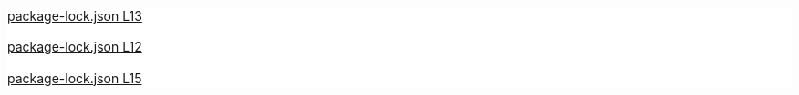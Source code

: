  [package-lock.json L13](https://github.com/moichuelo/registro/blob/544abbcc/package-lock.json#L13-L13)

 [package-lock.json L12](https://github.com/moichuelo/registro/blob/544abbcc/package-lock.json#L12-L12)

 [package-lock.json L15](https://github.com/moichuelo/registro/blob/544abbcc/package-lock.json#L15-L15)